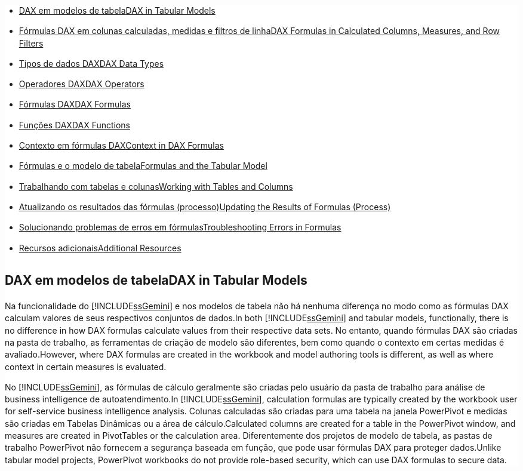 -   [<span data-ttu-id="c27ea-108">DAX em modelos de tabela</span><span class="sxs-lookup"><span data-stu-id="c27ea-108">DAX in Tabular Models</span></span>](#bkmk_DAXintm)  
  
-   [<span data-ttu-id="c27ea-109">Fórmulas DAX em colunas calculadas, medidas e filtros de linha</span><span class="sxs-lookup"><span data-stu-id="c27ea-109">DAX Formulas in Calculated Columns, Measures, and Row Filters</span></span>](#bkmk_DAX)  
  
-   [<span data-ttu-id="c27ea-110">Tipos de dados DAX</span><span class="sxs-lookup"><span data-stu-id="c27ea-110">DAX Data Types</span></span>](#bkmk_DAX_datatypes)  
  
-   [<span data-ttu-id="c27ea-111">Operadores DAX</span><span class="sxs-lookup"><span data-stu-id="c27ea-111">DAX Operators</span></span>](#bkmk_DAX_opertors)  
  
-   [<span data-ttu-id="c27ea-112">Fórmulas DAX</span><span class="sxs-lookup"><span data-stu-id="c27ea-112">DAX Formulas</span></span>](#bkmk_DAX_Formulas)  
  
-   [<span data-ttu-id="c27ea-113">Funções DAX</span><span class="sxs-lookup"><span data-stu-id="c27ea-113">DAX Functions</span></span>](#bkmk_DAX_functions)  
  
-   [<span data-ttu-id="c27ea-114">Contexto em fórmulas DAX</span><span class="sxs-lookup"><span data-stu-id="c27ea-114">Context in DAX Formulas</span></span>](#bkmk_context)  
  
-   [<span data-ttu-id="c27ea-115">Fórmulas e o modelo de tabela</span><span class="sxs-lookup"><span data-stu-id="c27ea-115">Formulas and the Tabular Model</span></span>](#bkmk_RelModel)  
  
-   [<span data-ttu-id="c27ea-116">Trabalhando com tabelas e colunas</span><span class="sxs-lookup"><span data-stu-id="c27ea-116">Working with Tables and Columns</span></span>](#bkmk_tables)  
  
-   [<span data-ttu-id="c27ea-117">Atualizando os resultados das fórmulas (processo)</span><span class="sxs-lookup"><span data-stu-id="c27ea-117">Updating the Results of Formulas (Process)</span></span>](#bkmk_RefreshRecalc)  
  
-   [<span data-ttu-id="c27ea-118">Solucionando problemas de erros em fórmulas</span><span class="sxs-lookup"><span data-stu-id="c27ea-118">Troubleshooting Errors in Formulas</span></span>](#bkmk_troubleshoot)  
  
-   [<span data-ttu-id="c27ea-119">Recursos adicionais</span><span class="sxs-lookup"><span data-stu-id="c27ea-119">Additional Resources</span></span>](#bkmk_addional_resources)  
  
##  <a name="dax-in-tabular-models"></a><a name="bkmk_DAXintm"></a><span data-ttu-id="c27ea-120">DAX em modelos de tabela</span><span class="sxs-lookup"><span data-stu-id="c27ea-120">DAX in Tabular Models</span></span>  
 <span data-ttu-id="c27ea-121">Na funcionalidade do [!INCLUDE[ssGemini](../../includes/ssgemini-md.md)] e nos modelos de tabela não há nenhuma diferença no modo como as fórmulas DAX calculam valores de seus respectivos conjuntos de dados.</span><span class="sxs-lookup"><span data-stu-id="c27ea-121">In both [!INCLUDE[ssGemini](../../includes/ssgemini-md.md)] and tabular models, functionally, there is no difference in how DAX formulas calculate values from their respective data sets.</span></span> <span data-ttu-id="c27ea-122">No entanto, quando fórmulas DAX são criadas na pasta de trabalho, as ferramentas de criação de modelo são diferentes, bem como quando o contexto em certas medidas é avaliado.</span><span class="sxs-lookup"><span data-stu-id="c27ea-122">However, where DAX formulas are created in the workbook and model authoring tools is different, as well as where context in certain measures is evaluated.</span></span>  
  
 <span data-ttu-id="c27ea-123">No [!INCLUDE[ssGemini](../../includes/ssgemini-md.md)], as fórmulas de cálculo geralmente são criadas pelo usuário da pasta de trabalho para análise de business intelligence de autoatendimento.</span><span class="sxs-lookup"><span data-stu-id="c27ea-123">In [!INCLUDE[ssGemini](../../includes/ssgemini-md.md)], calculation formulas are typically created by the workbook user for self-service business intelligence analysis.</span></span> <span data-ttu-id="c27ea-124">Colunas calculadas são criadas para uma tabela na janela PowerPivot e medidas são criadas em Tabelas Dinâmicas ou a área de cálculo.</span><span class="sxs-lookup"><span data-stu-id="c27ea-124">Calculated columns are created for a table in the PowerPivot window, and measures are created in PivotTables or the calculation area.</span></span> <span data-ttu-id="c27ea-125">Diferentemente dos projetos de modelo de tabela, as pastas de trabalho PowerPivot não fornecem a segurança baseada em função, que pode usar fórmulas DAX para proteger dados.</span><span class="sxs-lookup"><span data-stu-id="c27ea-125">Unlike tabular model projects, PowerPivot workbooks do not provide role-based security, which can use DAX formulas to secure data.</span></span>  
  